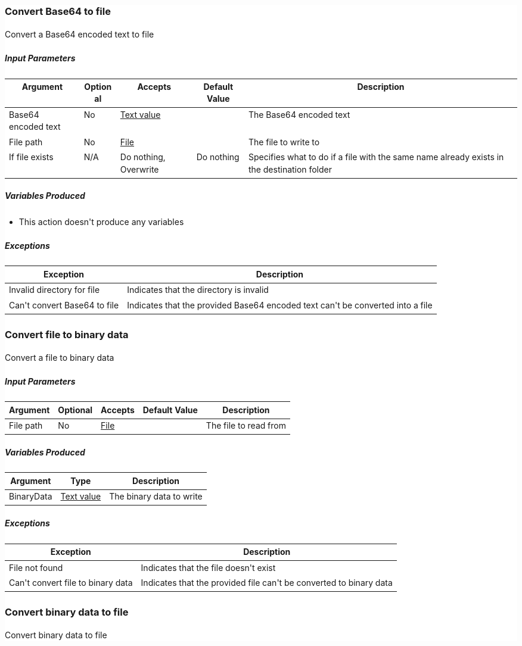 ### <a name="convertbase64tofileaction"></a> Convert Base64 to file

Convert a Base64 encoded text to file

##### Input Parameters

|Argument|Optional|Accepts|Default Value|Description|
|-----|-----|-----|-----|-----|
|Base64 encoded text|No|[Text value](../variable-data-types.md#text-value)||The Base64 encoded text|
|File path|No|[File](../variable-data-types.md#files-and-folders)||The file to write to|
|If file exists|N/A|Do nothing, Overwrite|Do nothing|Specifies what to do if a file with the same name already exists in the destination folder|

##### Variables Produced

- This action doesn't produce any variables

##### <a name="gettemppath_onerror"></a> Exceptions

|Exception|Description|
|-----|-----|
|Invalid directory for file|Indicates that the directory is invalid|
|Can't convert Base64 to file|Indicates that the provided Base64 encoded text can't be converted into a file|

### <a name="convertfiletobinaryaction"></a> Convert file to binary data
Convert a file to binary data

##### Input Parameters
|Argument|Optional|Accepts|Default Value|Description|
|-----|-----|-----|-----|-----|
|File path|No|[File](../variable-data-types.md#files-and-folders)||The file to read from|

##### Variables Produced
|Argument|Type|Description|
|-----|-----|-----|
|BinaryData|[Text value](../variable-data-types.md#text-value)|The binary data to write|

##### <a name="convertfiletobinaryaction_onerror"></a> Exceptions
|Exception|Description|
|-----|-----|
|File not found|Indicates that the file doesn't exist|
|Can't convert file to binary data|Indicates that the provided file can't be converted to binary data|

### <a name="convertbinarytofileaction"></a> Convert binary data to file
Convert binary data to file
